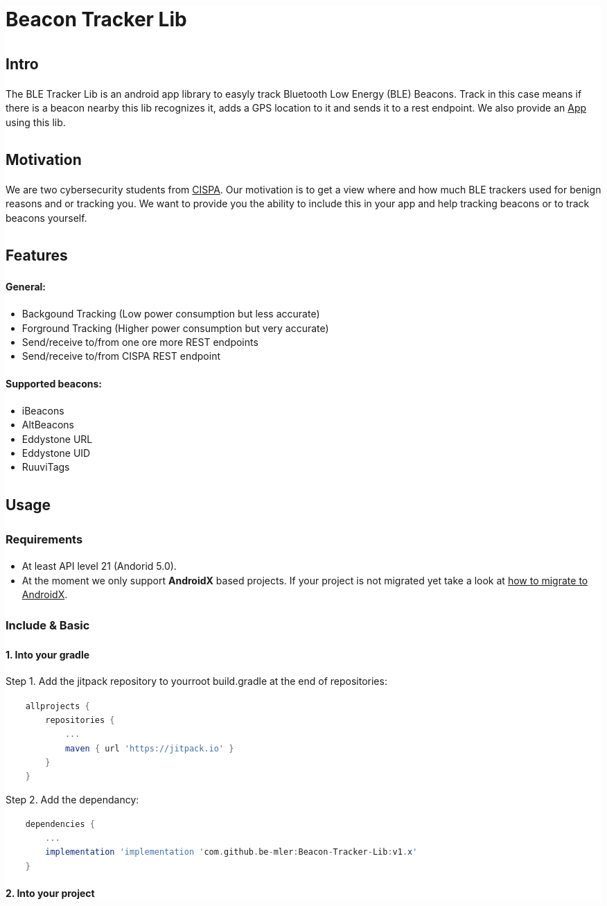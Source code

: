 # Beacon Tracker Lib #
## Intro ##
The BLE Tracker Lib is an android app library to easyly track Bluetooth Low Energy (BLE) Beacons. Track in this case means if there is a beacon nearby this lib recognizes it, adds a GPS location to it and sends it to a rest endpoint.
We also provide an [App](https://github.com/be-mler/Beacon-Tracker-App)  using this lib.

## Motivation ##
We are two cybersecurity students from [CISPA](https://cispa.saarland/). Our motivation is to get a view where and how much BLE trackers used for benign reasons and or tracking you. We want to provide you the ability to include this in your app and help tracking beacons or to track beacons yourself.
## Features ##
#### General: ####
- Backgound Tracking (Low power consumption but less accurate)
- Forground Tracking (Higher power consumption but very accurate)
- Send/receive to/from one ore more REST endpoints
- Send/receive to/from CISPA REST endpoint
#### Supported beacons: ####
- iBeacons 
- AltBeacons
- Eddystone URL 
- Eddystone UID
- RuuviTags
## Usage ##
### Requirements ###
- At least API level 21 (Andorid 5.0).
- At the moment we only support **AndroidX** based projects. If your project is not migrated yet take a look at [how to migrate to AndroidX](https://developer.android.com/jetpack/androidx/migrate). 


### Include & Basic ###
#### 1. Into your gradle ####

Step 1. Add the jitpack repository to yourroot build.gradle at the end of repositories:
```gradle
	allprojects {
		repositories {
			...
			maven { url 'https://jitpack.io' }
		}
	}
```
Step 2. Add the dependancy:
```gradle
	dependencies {
		...
		implementation 'implementation 'com.github.be-mler:Beacon-Tracker-Lib:v1.x'
	}
```
#### 2. Into your project ####
